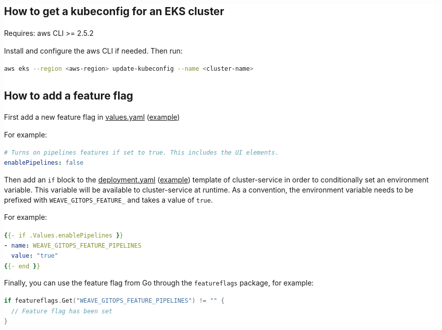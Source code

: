 ## How to get a kubeconfig for an EKS cluster

Requires: aws CLI >= 2.5.2

Install and configure the aws CLI if needed. Then run:

```bash
aws eks --region <aws-region> update-kubeconfig --name <cluster-name>
```

## How to add a feature flag

First add a new feature flag in [values.yaml](https://github.com/weaveworks/weave-gitops-enterprise/blob/main/charts/mccp/values.yaml) ([example](https://github.com/weaveworks/weave-gitops-enterprise/blob/0605d2992fed7888dd2c5045d675c7baeadb03ef/charts/mccp/values.yaml#L28))

For example:

```yaml
# Turns on pipelines features if set to true. This includes the UI elements.
enablePipelines: false
```

Then add an `if` block to the [deployment.yaml](https://github.com/weaveworks/weave-gitops-enterprise/blob/main/charts/mccp/templates/clusters-service/deployment.yaml) ([example](https://github.com/weaveworks/weave-gitops-enterprise/blob/27e143749b5cda32d6d8ac6eadab3d1e2db2999e/charts/mccp/templates/clusters-service/deployment.yaml#L61-L64)) template of cluster-service in order to conditionally set an environment variable. This variable will be available to cluster-service at runtime. As a convention, the environment variable needs to be prefixed with `WEAVE_GITOPS_FEATURE_` and takes a value of `true`.

For example:

```yaml
{{- if .Values.enablePipelines }}
- name: WEAVE_GITOPS_FEATURE_PIPELINES
  value: "true"
{{- end }}
```

Finally, you can use the feature flag from Go through the `featureflags` package, for example:

```go
if featureflags.Get("WEAVE_GITOPS_FEATURE_PIPELINES") != "" {
  // Feature flag has been set
}
```
